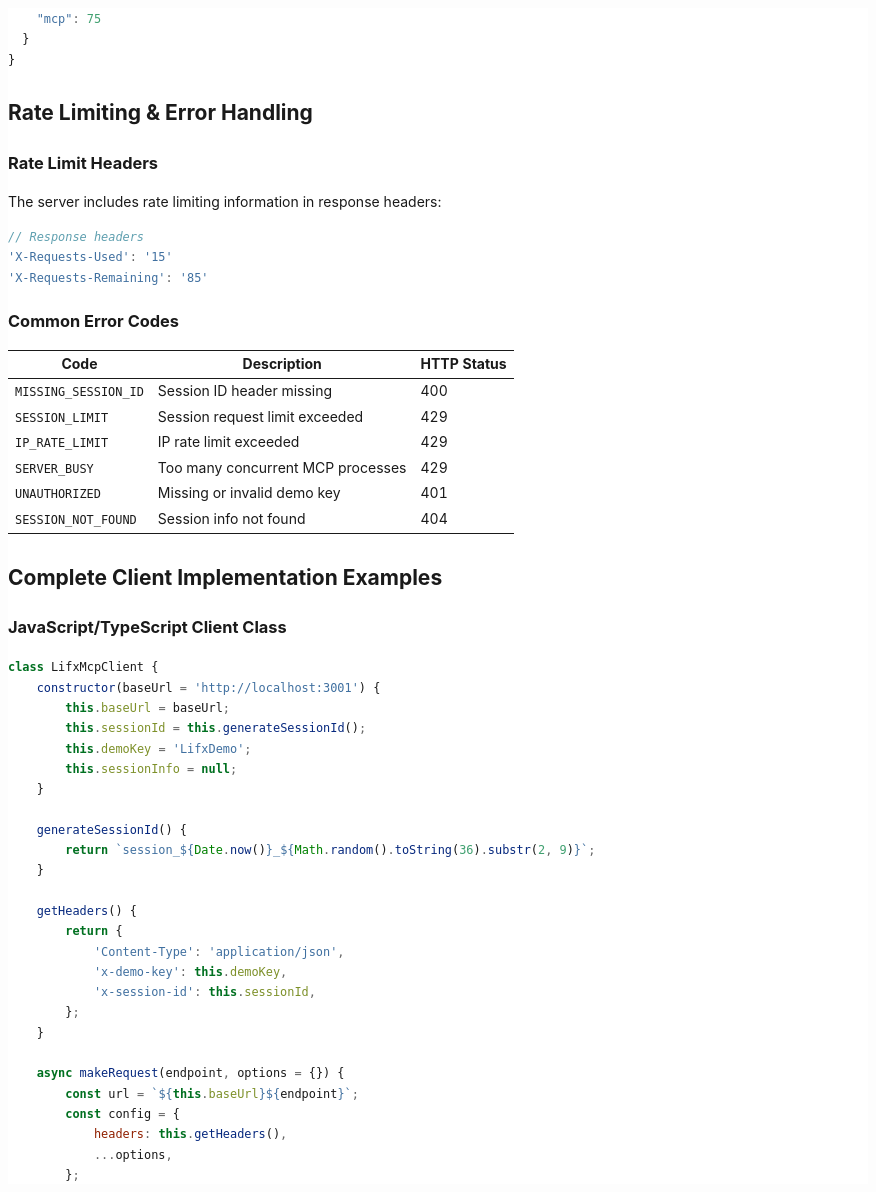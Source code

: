 ```javascript
    "mcp": 75
  }
}
```

## Rate Limiting & Error Handling

### Rate Limit Headers

The server includes rate limiting information in response headers:

```javascript
// Response headers
'X-Requests-Used': '15'
'X-Requests-Remaining': '85'
```

### Common Error Codes

| Code                 | Description                       | HTTP Status |
| -------------------- | --------------------------------- | ----------- |
| `MISSING_SESSION_ID` | Session ID header missing         | 400         |
| `SESSION_LIMIT`      | Session request limit exceeded    | 429         |
| `IP_RATE_LIMIT`      | IP rate limit exceeded            | 429         |
| `SERVER_BUSY`        | Too many concurrent MCP processes | 429         |
| `UNAUTHORIZED`       | Missing or invalid demo key       | 401         |
| `SESSION_NOT_FOUND`  | Session info not found            | 404         |

## Complete Client Implementation Examples

### JavaScript/TypeScript Client Class

```javascript
class LifxMcpClient {
	constructor(baseUrl = 'http://localhost:3001') {
		this.baseUrl = baseUrl;
		this.sessionId = this.generateSessionId();
		this.demoKey = 'LifxDemo';
		this.sessionInfo = null;
	}

	generateSessionId() {
		return `session_${Date.now()}_${Math.random().toString(36).substr(2, 9)}`;
	}

	getHeaders() {
		return {
			'Content-Type': 'application/json',
			'x-demo-key': this.demoKey,
			'x-session-id': this.sessionId,
		};
	}

	async makeRequest(endpoint, options = {}) {
		const url = `${this.baseUrl}${endpoint}`;
		const config = {
			headers: this.getHeaders(),
			...options,
		};
```